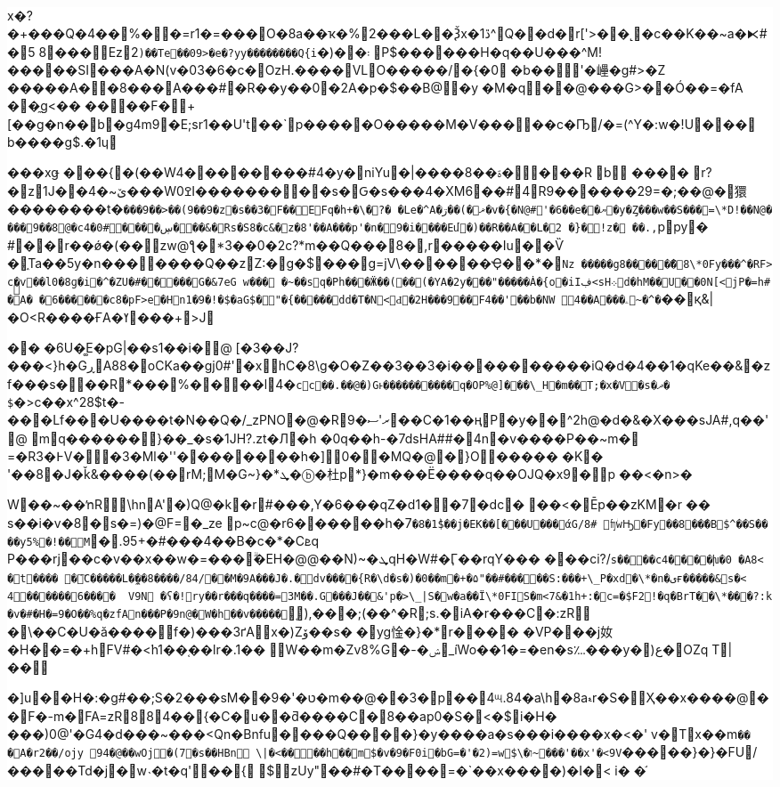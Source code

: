 x�?�+���Q�4��%��=r1�=���O�8a��ҡ�%2���L��Ѯx�ڐ1^Q��d�r['>��˻�c��K��~a�⧔#�5 8���Ez2`)��Te��09>�e�?yy��������Q{i`�)��܃ Ρ$������H�q��U���^M!�����SI���A�N(v�03�6�c�OzH .����VLO�����/�{�0 �b��'�㠥�g#>�Z
�����A��8���A���#�R��y��0�2A�p�$��B@�y �M�q��@���G>��Ó��=�fA ��̼g<�� ��΁��F�+
[��g�n��b�g4m9�E;sr1�� U't��`p �����O�����M�V� ����c�Ҧ/�=(^Y�:w�!U��� b����g$.�1ɥ
 
 ���xǥ 
���{�(��W4��������#4�y�niYu�|����ۃ��8����R
b ����
 r?�z1J��ێ~�4���Wߐ0I���������s�Ԍ�s���4�XM6��#4R9������29=�;��@�獧����� ���t�`���9�� >��(9��9�z�s��3�F��EFq�h+�\�?� �Le�^A�ޜ�)��ڗ�v�{�N@#'�6�� e��ޔ�y�Ȥ���w��S���=\*D!��N@����9��8@�c4�0#����ڛ���&�Rs�S8�c&�z�8'��A���p'�n�9�i����Eմ� )��R��A��L�2 �}�!z�
��.,`ppy� #��r��ǿ�(��zw@ƪ�\*3��0�2c?\*m��Q���8�,r�����Iu��Ѷ
�֑Ta��5y�n�������Q��zZ:�g�$�� � g=jV\������Ҿ��\*�`Nz
�����g8�����ޫ�8\*0Fy���^�RF>c�v��l0�8ɡ�i�^�Z U�#����� G�&7eG w��� �~��sq�Ph�� �Ӝ��(��(�YA�2y���"�� ���Ȧ� {o�iIڣ<sH܀ d�hM�� U�֌�0N[<jP�=h# �ׯ֟A� �6�����҆�c8�pF>e�Hn1�9�!�$�aG$�"�{�����dd�T�N<Ԁ�2H���9� �F4��'��b�NW 4��A���ۦ~�^�`��қ&|�O<R���� ҒA�ߌ���+ܿ>J
 
 ��
�6U�͚E�pG|��s1��i� @
[�3��J?���<}h�G\ڕA88�oCKa��gj0#'� xhC�8\g�O� Z��3��3�i�� ���� ����iQ�d�4��1�qKe��&�zf���s���R\*���%����l4�`cc֐��.��@�)Gͱ����������q�OP%@]���\_H�m��T;�x�V�s�ދ�$`�>c��x^28$t�-���Lf���U����t�N��Q�/\_zPNO�@�Rރ'ސ�9\��C�1��ңP�y��^2h@�d�&�X���sJA#,q��' @
m q������}��\_�s�1JH?.zt�Л �h �0q��h-�7dsHA##�4n�v����P��~m�⛂=�R3�߅V��3�Ml�''��������h�]0��MQ�@�}O�����
�K�
'��8�J�ǩ&����(��rM;M� G~}�\*ܜ�ⓑ�杜p\*}�m���Ё����q� �OJQ�x9�p ��<�n>�
 
 W��~��ŉR\hnA'�)Q@� k�r#���,Y�6���qZ�d1��7�dc� ��<�Ēp��zKM�r ��
s��i�v�8�s�=)�@F=�\_ze
p~c@�r6����  ��h�7`�8�1ܑ$��j�EK��[���U���άG/8# ʩؗwԢ�Fy��8��ޭ�B$^��S����y5%�!�� M`�.95+�#���4��B�c�\*�Cܧq P���rj��c�v��x��w�=���ۗ�EH�@@ ��N)~�ܜqH�W#�Ӷ��rqY���
���ci?/ `s����c4����խ�0
�A8<�t���� �҇C�����L �̼��8����/84/��M�9A���J�.�dv����{R�\d�s�)�0��m�+�۵"��#�����S:���+\_P� x d�\*�n�یғ�����&s�<
4������6�� �� 
V9N �ʕ�!ry��r���q����=3M��.G���J��&'p�>\_|S�w�a��Ï\*0FIS�m<7&�1h+:�c=�$F2!�q�BrT��\*���?:k�v�#�H�=9�O��%q�zfAn���P�9n@�W�h��v�����`֚),���;(��^�R;s.� iA�r���C�:zR
� \��C�U�ӑ����f�)���3ґAx�)Zۆ��s�
� y g 惍�}�\*r���� �VP���j奻�H��=�+hFV#�<֔h1��֚��lr�.1�� W��m �Zv8%G�-�ݾ\_íWo� �1�=�en�s؊���y�)ْع�OZq
T\|��
 
 �]u��H�:�g#��;S�2���sM��9�'�ט�m��@��3�p��4୴.84�a\h�8aޑr�S�Ҳ��x����@��F�-m�FA=zR884��{�C�u��ƌ����C�8��ap0�S�<�$i�H�
���)0@'�G4�d���~���<Qn�Bnf u����Q����}�y����a�s���i����x�<�' v�񦑀Tx��m`�� �A�r2��/ojy 94�@��wOj�(7�s��HBn
\|�<����h��m$�v�9�F0i�bG=�'�2)=w$\�ו~���'��x'�<9V`����� }�}�FU/�����Td�j�w˴�t�q'��{
$zUy"��#�T�� ��=�`��x����)�I�<
i�
 �֬
 